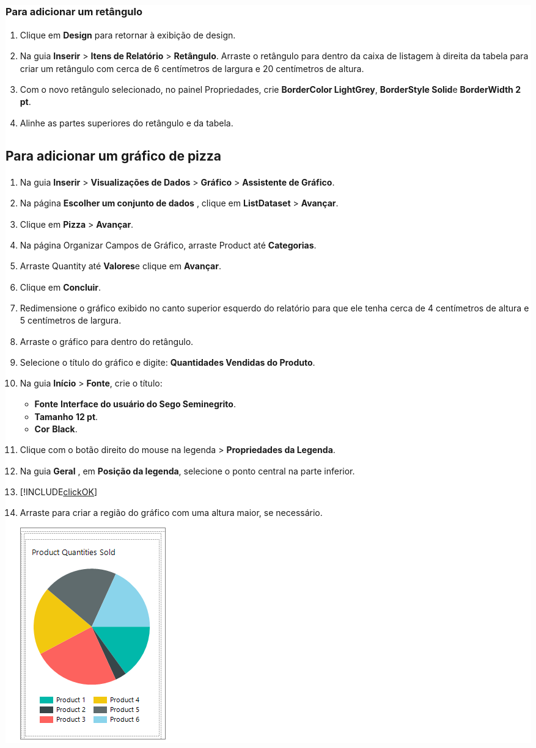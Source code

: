 ### <a name="to-add-a-rectangle"></a>Para adicionar um retângulo  
  
1.  Clique em **Design** para retornar à exibição de design.  
  
2.  Na guia **Inserir** > **Itens de Relatório** >  **Retângulo**. Arraste o retângulo para dentro da caixa de listagem à direita da tabela para criar um retângulo com cerca de 6 centímetros de largura e 20 centímetros de altura.  
  
3.  Com o novo retângulo selecionado, no painel Propriedades, crie **BorderColor LightGrey**, **BorderStyle Solid**e **BorderWidth 2 pt**. 

4. Alinhe as partes superiores do retângulo e da tabela.  
  
## <a name="to-add-a-pie-chart"></a>Para adicionar um gráfico de pizza  
  
1.  Na guia **Inserir** > **Visualizações de Dados** > **Gráfico** > **Assistente de Gráfico**.  
  
2.  Na página **Escolher um conjunto de dados** , clique em **ListDataset** > **Avançar**.  
  
3.  Clique em **Pizza** > **Avançar**.  
  
4.  Na página Organizar Campos de Gráfico, arraste Product até **Categorias**.  
  
5.  Arraste Quantity até **Valores**e clique em **Avançar**.  
  
6.  Clique em **Concluir**.  
  
8.  Redimensione o gráfico exibido no canto superior esquerdo do relatório para que ele tenha cerca de 4 centímetros de altura e 5 centímetros de largura.  
  
9. Arraste o gráfico para dentro do retângulo.  
   
10. Selecione o título do gráfico e digite: **Quantidades Vendidas do Produto**.  
  
12. Na guia **Início** > **Fonte**, crie o título:
    * **Fonte** **Interface do usuário do Sego Seminegrito**.
    * **Tamanho** **12 pt**.
    * **Cor** **Black**.  

13. Clique com o botão direito do mouse na legenda > **Propriedades da Legenda**.

14. Na guia **Geral** , em **Posição da legenda**, selecione o ponto central na parte inferior. 
  
15. [!INCLUDE[clickOK](../includes/clickok-md.md)]  

16. Arraste para criar a região do gráfico com uma altura maior, se necessário.

     ![report-builder-free-form-pie](../reporting-services/media/report-builder-free-form-pie.png)
  